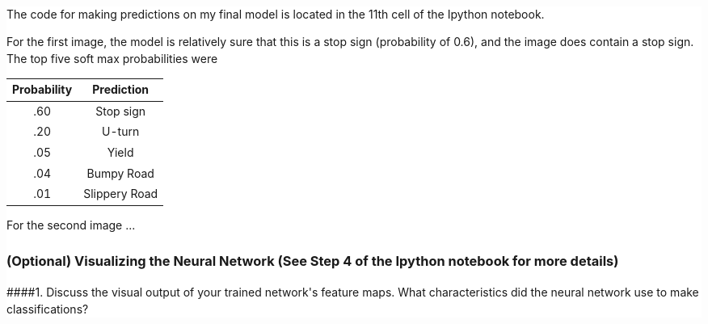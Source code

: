 The code for making predictions on my final model is located in the 11th cell of the Ipython notebook.

For the first image, the model is relatively sure that this is a stop sign (probability of 0.6), and the image does contain a stop sign. The top five soft max probabilities were

| Probability         	|     Prediction	        					| 
|:---------------------:|:---------------------------------------------:| 
| .60         			| Stop sign   									| 
| .20     				| U-turn 										|
| .05					| Yield											|
| .04	      			| Bumpy Road					 				|
| .01				    | Slippery Road      							|


For the second image ... 

### (Optional) Visualizing the Neural Network (See Step 4 of the Ipython notebook for more details)
####1. Discuss the visual output of your trained network's feature maps. What characteristics did the neural network use to make classifications?


